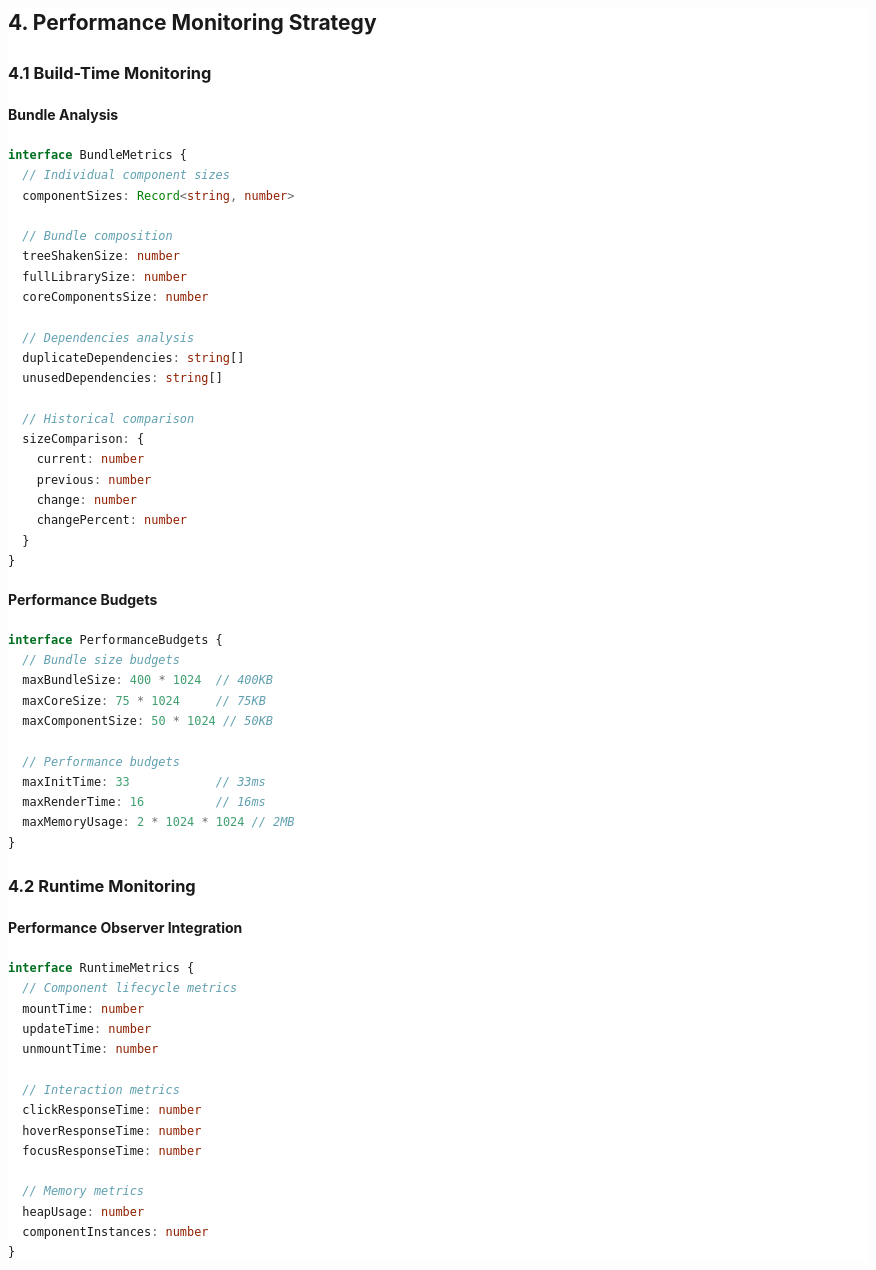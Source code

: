 ## 4. Performance Monitoring Strategy

### 4.1 Build-Time Monitoring

#### Bundle Analysis
```typescript
interface BundleMetrics {
  // Individual component sizes
  componentSizes: Record<string, number>
  
  // Bundle composition
  treeShakenSize: number
  fullLibrarySize: number
  coreComponentsSize: number
  
  // Dependencies analysis
  duplicateDependencies: string[]
  unusedDependencies: string[]
  
  // Historical comparison
  sizeComparison: {
    current: number
    previous: number
    change: number
    changePercent: number
  }
}
```

#### Performance Budgets
```typescript
interface PerformanceBudgets {
  // Bundle size budgets
  maxBundleSize: 400 * 1024  // 400KB
  maxCoreSize: 75 * 1024     // 75KB
  maxComponentSize: 50 * 1024 // 50KB
  
  // Performance budgets
  maxInitTime: 33            // 33ms
  maxRenderTime: 16          // 16ms
  maxMemoryUsage: 2 * 1024 * 1024 // 2MB
}
```

### 4.2 Runtime Monitoring

#### Performance Observer Integration
```typescript
interface RuntimeMetrics {
  // Component lifecycle metrics
  mountTime: number
  updateTime: number
  unmountTime: number
  
  // Interaction metrics
  clickResponseTime: number
  hoverResponseTime: number
  focusResponseTime: number
  
  // Memory metrics
  heapUsage: number
  componentInstances: number
}
```